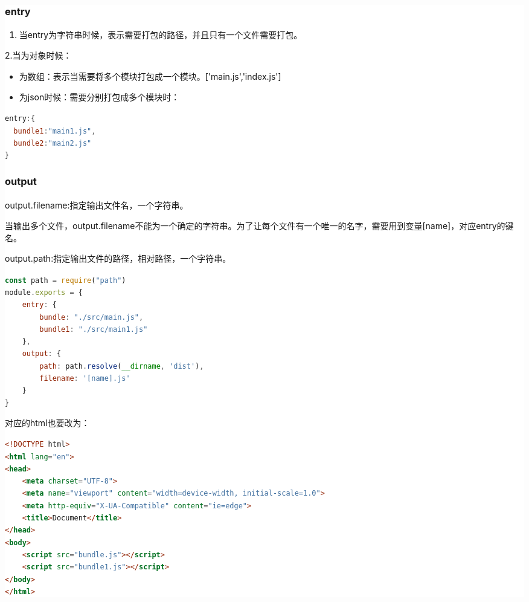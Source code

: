 ### entry

1. 当entry为字符串时候，表示需要打包的路径，并且只有一个文件需要打包。

2.当为对象时候：

  - 为数组：表示当需要将多个模块打包成一个模块。['main.js','index.js']

  - 为json时候：需要分别打包成多个模块时：

```js
entry:{
  bundle1:"main1.js",
  bundle2:"main2.js"
}
```

### output

output.filename:指定输出文件名，一个字符串。

当输出多个文件，output.filename不能为一个确定的字符串。为了让每个文件有一个唯一的名字，需要用到变量[name]，对应entry的键名。

output.path:指定输出文件的路径，相对路径，一个字符串。

```js
const path = require("path")
module.exports = {
    entry: {
        bundle: "./src/main.js",
        bundle1: "./src/main1.js"
    },
    output: {
        path: path.resolve(__dirname, 'dist'),
        filename: '[name].js'
    }
}
```

对应的html也要改为：
```html
<!DOCTYPE html>
<html lang="en">
<head>
    <meta charset="UTF-8">
    <meta name="viewport" content="width=device-width, initial-scale=1.0">
    <meta http-equiv="X-UA-Compatible" content="ie=edge">
    <title>Document</title>
</head>
<body>
    <script src="bundle.js"></script>
    <script src="bundle1.js"></script>
</body>
</html>
```
